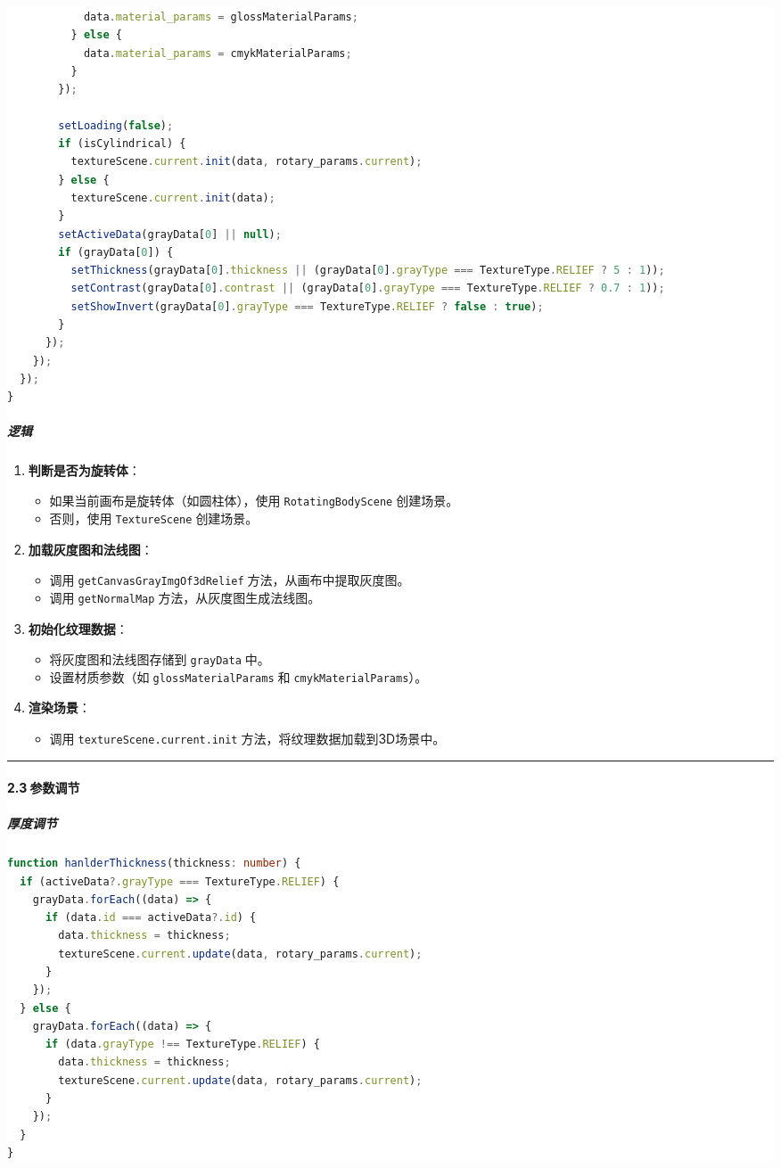 ```typescript
            data.material_params = glossMaterialParams;
          } else {
            data.material_params = cmykMaterialParams;
          }
        });

        setLoading(false);
        if (isCylindrical) {
          textureScene.current.init(data, rotary_params.current);
        } else {
          textureScene.current.init(data);
        }
        setActiveData(grayData[0] || null);
        if (grayData[0]) {
          setThickness(grayData[0].thickness || (grayData[0].grayType === TextureType.RELIEF ? 5 : 1));
          setContrast(grayData[0].contrast || (grayData[0].grayType === TextureType.RELIEF ? 0.7 : 1));
          setShowInvert(grayData[0].grayType === TextureType.RELIEF ? false : true);
        }
      });
    });
  });
}
```

##### **逻辑**
1. **判断是否为旋转体**：
   - 如果当前画布是旋转体（如圆柱体），使用 `RotatingBodyScene` 创建场景。
   - 否则，使用 `TextureScene` 创建场景。

2. **加载灰度图和法线图**：
   - 调用 `getCanvasGrayImgOf3dRelief` 方法，从画布中提取灰度图。
   - 调用 `getNormalMap` 方法，从灰度图生成法线图。

3. **初始化纹理数据**：
   - 将灰度图和法线图存储到 `grayData` 中。
   - 设置材质参数（如 `glossMaterialParams` 和 `cmykMaterialParams`）。

4. **渲染场景**：
   - 调用 `textureScene.current.init` 方法，将纹理数据加载到3D场景中。

---

#### **2.3 参数调节**

##### **厚度调节**
```typescript
function hanlderThickness(thickness: number) {
  if (activeData?.grayType === TextureType.RELIEF) {
    grayData.forEach((data) => {
      if (data.id === activeData?.id) {
        data.thickness = thickness;
        textureScene.current.update(data, rotary_params.current);
      }
    });
  } else {
    grayData.forEach((data) => {
      if (data.grayType !== TextureType.RELIEF) {
        data.thickness = thickness;
        textureScene.current.update(data, rotary_params.current);
      }
    });
  }
}
```